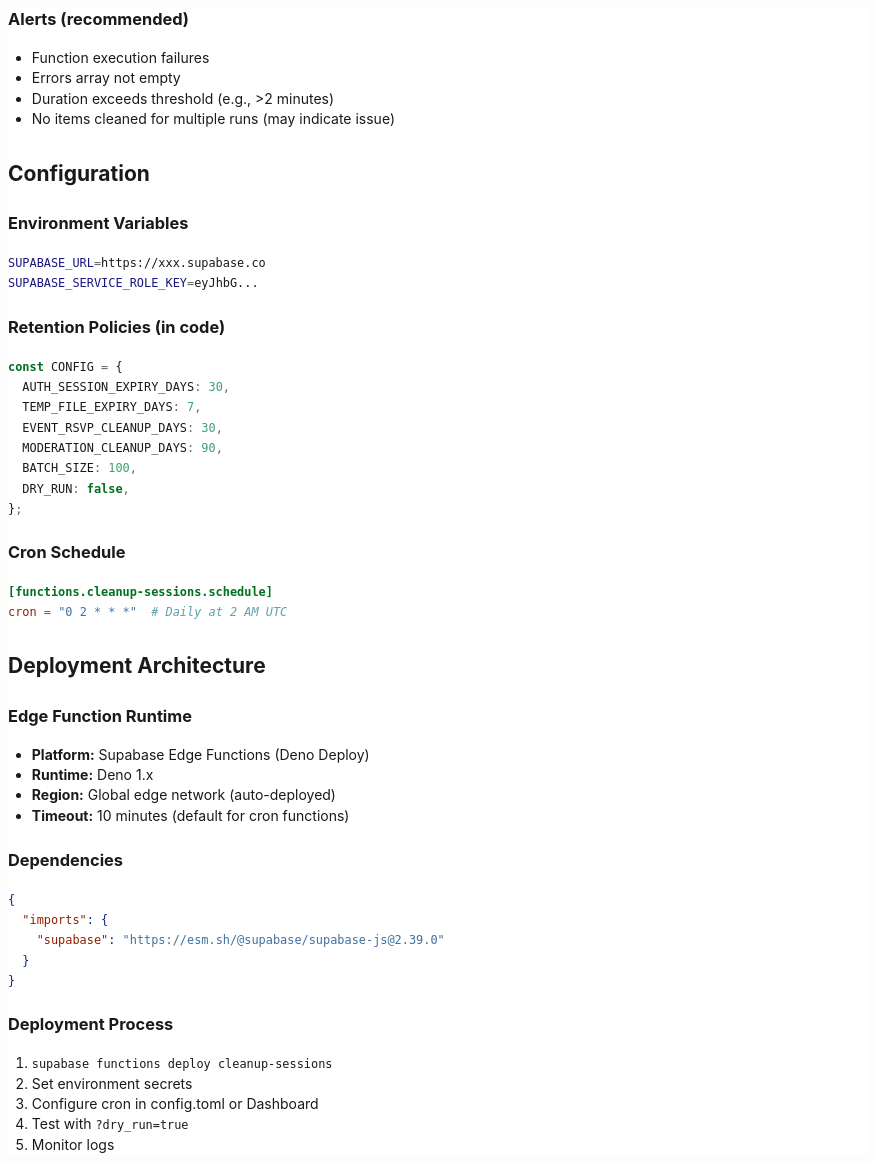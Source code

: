 ### Alerts (recommended)
- Function execution failures
- Errors array not empty
- Duration exceeds threshold (e.g., >2 minutes)
- No items cleaned for multiple runs (may indicate issue)

## Configuration

### Environment Variables
```bash
SUPABASE_URL=https://xxx.supabase.co
SUPABASE_SERVICE_ROLE_KEY=eyJhbG...
```

### Retention Policies (in code)
```typescript
const CONFIG = {
  AUTH_SESSION_EXPIRY_DAYS: 30,
  TEMP_FILE_EXPIRY_DAYS: 7,
  EVENT_RSVP_CLEANUP_DAYS: 30,
  MODERATION_CLEANUP_DAYS: 90,
  BATCH_SIZE: 100,
  DRY_RUN: false,
};
```

### Cron Schedule
```toml
[functions.cleanup-sessions.schedule]
cron = "0 2 * * *"  # Daily at 2 AM UTC
```

## Deployment Architecture

### Edge Function Runtime
- **Platform:** Supabase Edge Functions (Deno Deploy)
- **Runtime:** Deno 1.x
- **Region:** Global edge network (auto-deployed)
- **Timeout:** 10 minutes (default for cron functions)

### Dependencies
```json
{
  "imports": {
    "supabase": "https://esm.sh/@supabase/supabase-js@2.39.0"
  }
}
```

### Deployment Process
1. `supabase functions deploy cleanup-sessions`
2. Set environment secrets
3. Configure cron in config.toml or Dashboard
4. Test with `?dry_run=true`
5. Monitor logs
